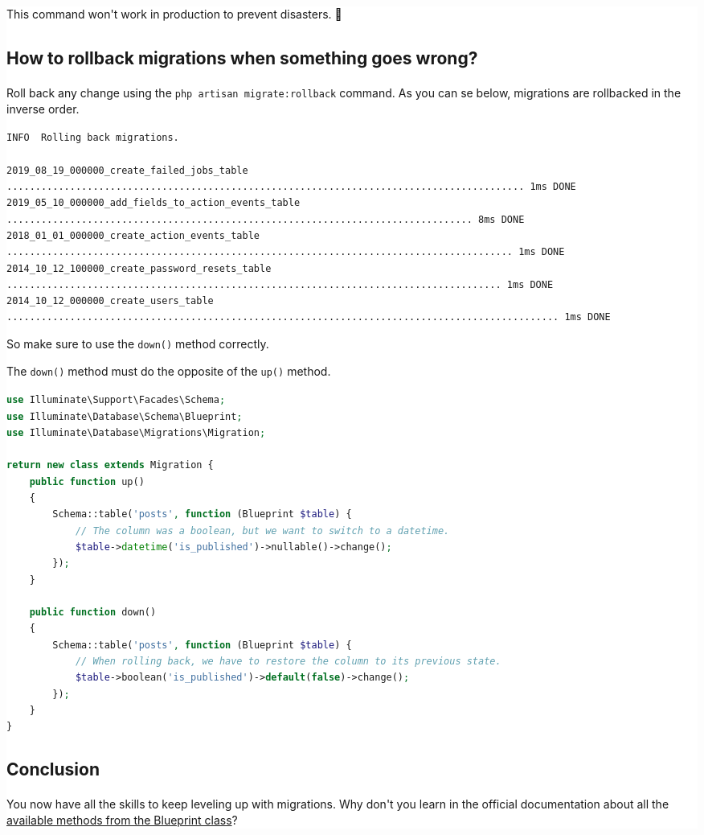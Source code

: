 This command won't work in production to prevent disasters. 😬

## How to rollback migrations when something goes wrong?

Roll back any change using the `php artisan migrate:rollback` command. As you can se below, migrations are rollbacked in the inverse order.

```
INFO  Rolling back migrations.  

2019_08_19_000000_create_failed_jobs_table .......................................................................................... 1ms DONE
2019_05_10_000000_add_fields_to_action_events_table ................................................................................. 8ms DONE
2018_01_01_000000_create_action_events_table ........................................................................................ 1ms DONE
2014_10_12_100000_create_password_resets_table ...................................................................................... 1ms DONE
2014_10_12_000000_create_users_table ................................................................................................ 1ms DONE
```

So make sure to use the `down()` method correctly.

The `down()` method must do the opposite of the `up()` method.

```php
use Illuminate\Support\Facades\Schema;
use Illuminate\Database\Schema\Blueprint;
use Illuminate\Database\Migrations\Migration;

return new class extends Migration {
    public function up()
    {
        Schema::table('posts', function (Blueprint $table) {
            // The column was a boolean, but we want to switch to a datetime.
            $table->datetime('is_published')->nullable()->change();
        });
    }

    public function down()
    {
        Schema::table('posts', function (Blueprint $table) {
            // When rolling back, we have to restore the column to its previous state.
            $table->boolean('is_published')->default(false)->change();
        });
    }
}
```

## Conclusion

You now have all the skills to keep leveling up with migrations. Why don't you learn in the official documentation about all the [available methods from the Blueprint class](https://laravel.com/docs/migrations#available-column-types)?